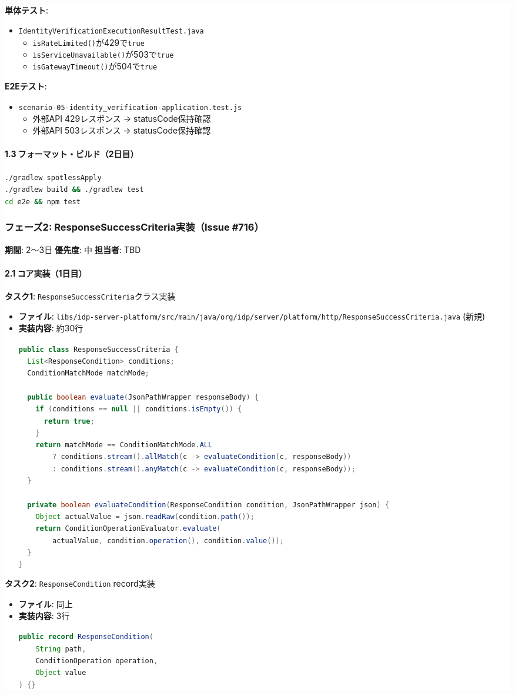**単体テスト**:
- `IdentityVerificationExecutionResultTest.java`
  - `isRateLimited()`が429で`true`
  - `isServiceUnavailable()`が503で`true`
  - `isGatewayTimeout()`が504で`true`

**E2Eテスト**:
- `scenario-05-identity_verification-application.test.js`
  - 外部API 429レスポンス → statusCode保持確認
  - 外部API 503レスポンス → statusCode保持確認

#### 1.3 フォーマット・ビルド（2日目）

```bash
./gradlew spotlessApply
./gradlew build && ./gradlew test
cd e2e && npm test
```

### フェーズ2: ResponseSuccessCriteria実装（Issue #716）

**期間**: 2〜3日
**優先度**: 中
**担当者**: TBD

#### 2.1 コア実装（1日目）

**タスク1**: `ResponseSuccessCriteria`クラス実装
- **ファイル**: `libs/idp-server-platform/src/main/java/org/idp/server/platform/http/ResponseSuccessCriteria.java` (新規)
- **実装内容**: 約30行
  ```java
  public class ResponseSuccessCriteria {
    List<ResponseCondition> conditions;
    ConditionMatchMode matchMode;

    public boolean evaluate(JsonPathWrapper responseBody) {
      if (conditions == null || conditions.isEmpty()) {
        return true;
      }
      return matchMode == ConditionMatchMode.ALL
          ? conditions.stream().allMatch(c -> evaluateCondition(c, responseBody))
          : conditions.stream().anyMatch(c -> evaluateCondition(c, responseBody));
    }

    private boolean evaluateCondition(ResponseCondition condition, JsonPathWrapper json) {
      Object actualValue = json.readRaw(condition.path());
      return ConditionOperationEvaluator.evaluate(
          actualValue, condition.operation(), condition.value());
    }
  }
  ```

**タスク2**: `ResponseCondition` record実装
- **ファイル**: 同上
- **実装内容**: 3行
  ```java
  public record ResponseCondition(
      String path,
      ConditionOperation operation,
      Object value
  ) {}
  ```
